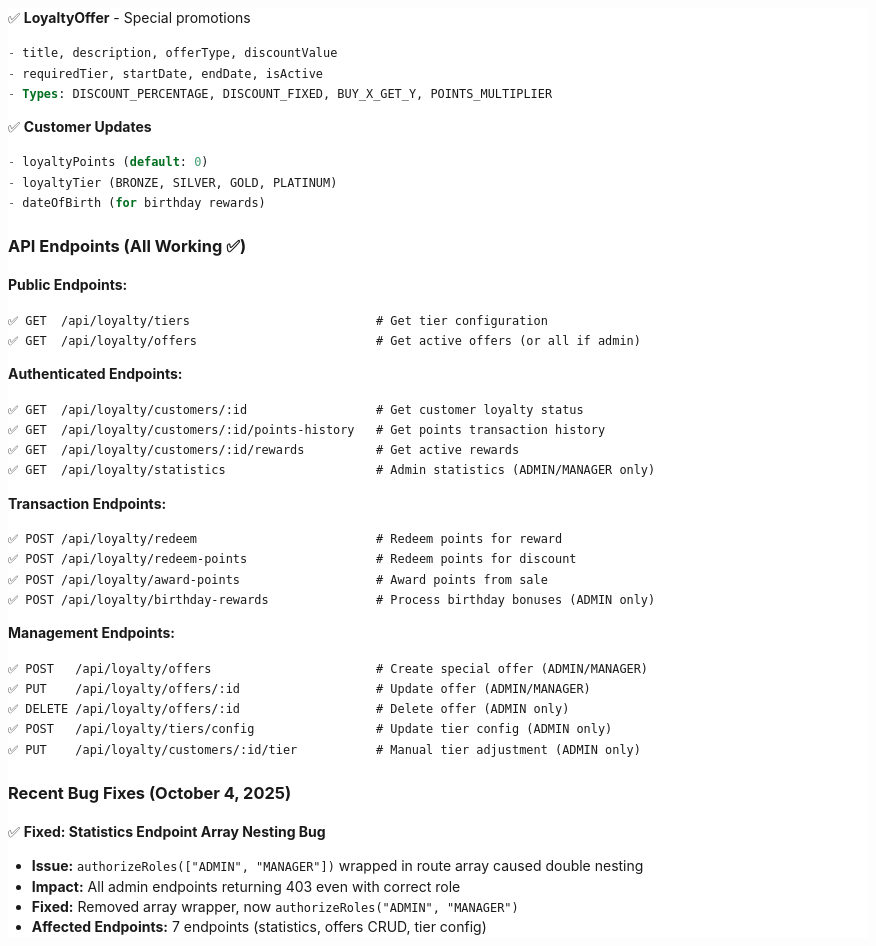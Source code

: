 ✅ **LoyaltyOffer** - Special promotions

```sql
- title, description, offerType, discountValue
- requiredTier, startDate, endDate, isActive
- Types: DISCOUNT_PERCENTAGE, DISCOUNT_FIXED, BUY_X_GET_Y, POINTS_MULTIPLIER
```

✅ **Customer Updates**

```sql
- loyaltyPoints (default: 0)
- loyaltyTier (BRONZE, SILVER, GOLD, PLATINUM)
- dateOfBirth (for birthday rewards)
```

### API Endpoints (All Working ✅)

**Public Endpoints:**

```
✅ GET  /api/loyalty/tiers                          # Get tier configuration
✅ GET  /api/loyalty/offers                         # Get active offers (or all if admin)
```

**Authenticated Endpoints:**

```
✅ GET  /api/loyalty/customers/:id                  # Get customer loyalty status
✅ GET  /api/loyalty/customers/:id/points-history   # Get points transaction history
✅ GET  /api/loyalty/customers/:id/rewards          # Get active rewards
✅ GET  /api/loyalty/statistics                     # Admin statistics (ADMIN/MANAGER only)
```

**Transaction Endpoints:**

```
✅ POST /api/loyalty/redeem                         # Redeem points for reward
✅ POST /api/loyalty/redeem-points                  # Redeem points for discount
✅ POST /api/loyalty/award-points                   # Award points from sale
✅ POST /api/loyalty/birthday-rewards               # Process birthday bonuses (ADMIN only)
```

**Management Endpoints:**

```
✅ POST   /api/loyalty/offers                       # Create special offer (ADMIN/MANAGER)
✅ PUT    /api/loyalty/offers/:id                   # Update offer (ADMIN/MANAGER)
✅ DELETE /api/loyalty/offers/:id                   # Delete offer (ADMIN only)
✅ POST   /api/loyalty/tiers/config                 # Update tier config (ADMIN only)
✅ PUT    /api/loyalty/customers/:id/tier           # Manual tier adjustment (ADMIN only)
```

### Recent Bug Fixes (October 4, 2025)

✅ **Fixed: Statistics Endpoint Array Nesting Bug**

- **Issue:** `authorizeRoles(["ADMIN", "MANAGER"])` wrapped in route array caused double nesting
- **Impact:** All admin endpoints returning 403 even with correct role
- **Fixed:** Removed array wrapper, now `authorizeRoles("ADMIN", "MANAGER")`
- **Affected Endpoints:** 7 endpoints (statistics, offers CRUD, tier config)
